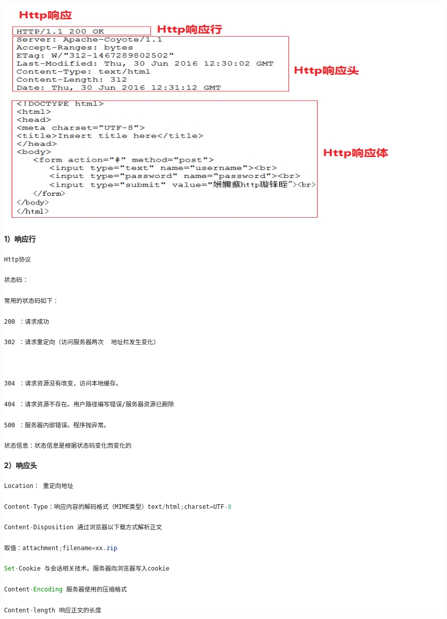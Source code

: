 ![img](https://github.com/wind0926/JAVA2019/blob/master/image/Java%E5%9F%BA%E7%A1%80/GitHub%E5%9B%BE%E7%89%87/JavaWeb/2.jpg) 

#### 1）响应行

```
Http协议

状态码：

常用的状态码如下：

200 ：请求成功

302 ：请求重定向（访问服务器两次  地址栏发生变化）

 

304 ：请求资源没有改变，访问本地缓存。

404 ：请求资源不存在。用户路径编写错误/服务器资源已删除

500 ：服务器内部错误。程序抛异常。

状态信息：状态信息是根据状态码变化而变化的
```

#### 2）响应头

```java
Location： 重定向地址

Content-Type：响应内容的解码格式（MIME类型）text/html;charset=UTF-8

Content-Disposition 通过浏览器以下载方式解析正文

取值：attachment;filename=xx.zip

Set-Cookie 与会话相关技术。服务器向浏览器写入cookie

Content-Encoding 服务器使用的压缩格式

Content-length 响应正文的长度

```
